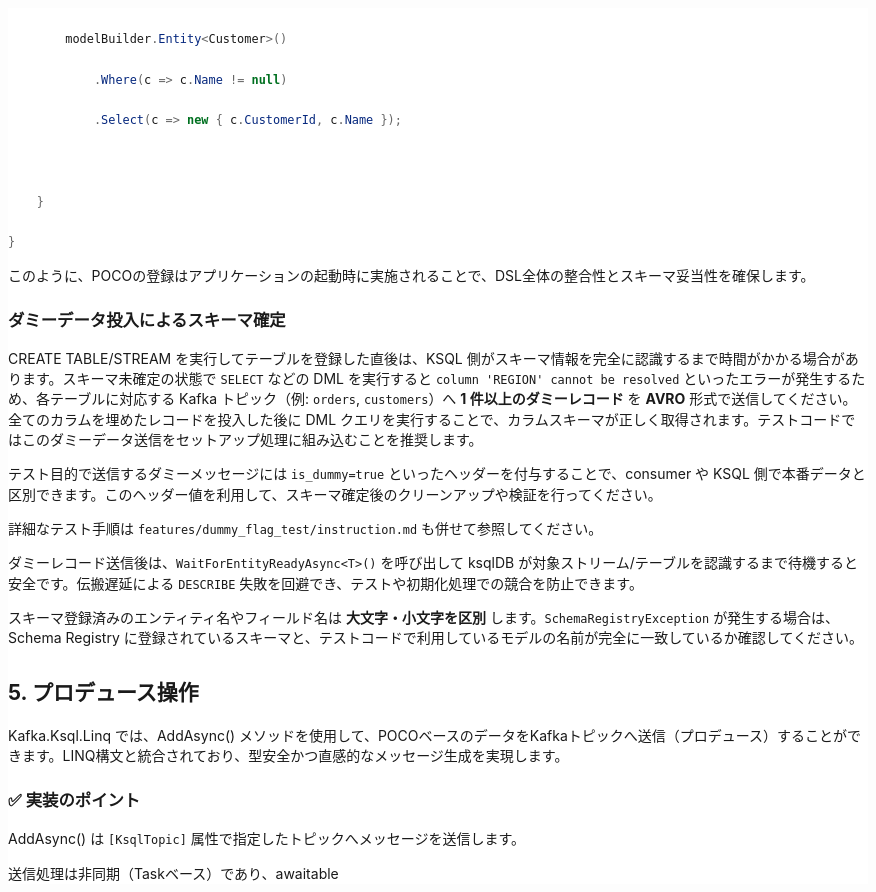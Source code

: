 ```csharp

        modelBuilder.Entity<Customer>()

            .Where(c => c.Name != null)

            .Select(c => new { c.CustomerId, c.Name });

        

    }

}

```   



このように、POCOの登録はアプリケーションの起動時に実施されることで、DSL全体の整合性とスキーマ妥当性を確保します。


### ダミーデータ投入によるスキーマ確定



CREATE TABLE/STREAM を実行してテーブルを登録した直後は、KSQL 側がスキーマ情報を完全に認識するまで時間がかかる場合があります。スキーマ未確定の状態で `SELECT` などの DML を実行すると `column 'REGION' cannot be resolved` といったエラーが発生するため、各テーブルに対応する Kafka トピック（例: `orders`, `customers`）へ **1 件以上のダミーレコード** を **AVRO** 形式で送信してください。全てのカラムを埋めたレコードを投入した後に DML クエリを実行することで、カラムスキーマが正しく取得されます。テストコードではこのダミーデータ送信をセットアップ処理に組み込むことを推奨します。



テスト目的で送信するダミーメッセージには `is_dummy=true` といったヘッダーを付与することで、consumer や KSQL 側で本番データと区別できます。このヘッダー値を利用して、スキーマ確定後のクリーンアップや検証を行ってください。

詳細なテスト手順は `features/dummy_flag_test/instruction.md` も併せて参照してください。



ダミーレコード送信後は、`WaitForEntityReadyAsync<T>()` を呼び出して ksqlDB が対象ストリーム/テーブルを認識するまで待機すると安全です。伝搬遅延による `DESCRIBE` 失敗を回避でき、テストや初期化処理での競合を防止できます。



スキーマ登録済みのエンティティ名やフィールド名は **大文字・小文字を区別** します。`SchemaRegistryException` が発生する場合は、Schema Registry に登録されているスキーマと、テストコードで利用しているモデルの名前が完全に一致しているか確認してください。



## 5. プロデュース操作

Kafka.Ksql.Linq では、AddAsync() メソッドを使用して、POCOベースのデータをKafkaトピックへ送信（プロデュース）することができます。LINQ構文と統合されており、型安全かつ直感的なメッセージ生成を実現します。


### ✅ 実装のポイント

AddAsync() は `[KsqlTopic]` 属性で指定したトピックへメッセージを送信します。



送信処理は非同期（Taskベース）であり、awaitable
